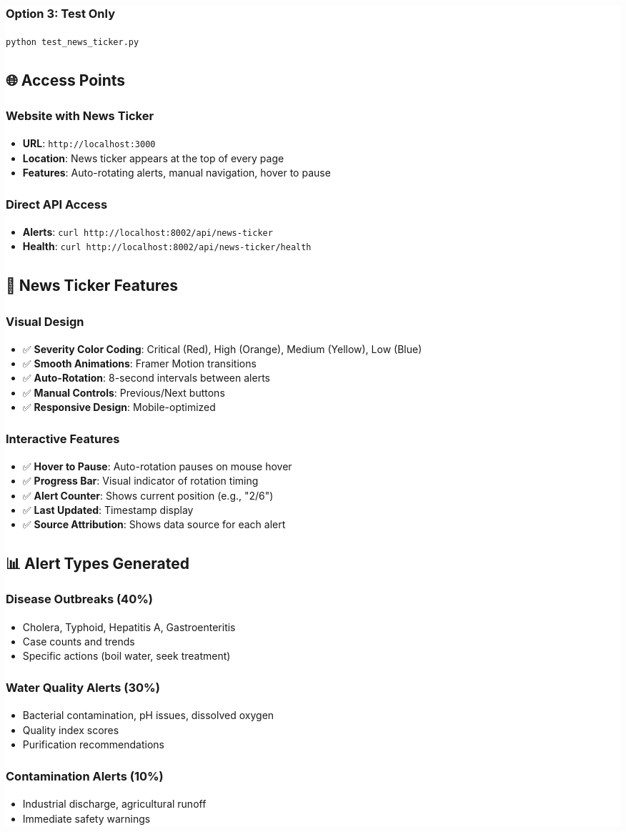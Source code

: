 ### **Option 3: Test Only**
```bash
python test_news_ticker.py
```

## 🌐 **Access Points**

### **Website with News Ticker**
- **URL**: `http://localhost:3000`
- **Location**: News ticker appears at the top of every page
- **Features**: Auto-rotating alerts, manual navigation, hover to pause

### **Direct API Access**
- **Alerts**: `curl http://localhost:8002/api/news-ticker`
- **Health**: `curl http://localhost:8002/api/news-ticker/health`

## 🎨 **News Ticker Features**

### **Visual Design**
- ✅ **Severity Color Coding**: Critical (Red), High (Orange), Medium (Yellow), Low (Blue)
- ✅ **Smooth Animations**: Framer Motion transitions
- ✅ **Auto-Rotation**: 8-second intervals between alerts
- ✅ **Manual Controls**: Previous/Next buttons
- ✅ **Responsive Design**: Mobile-optimized

### **Interactive Features**
- ✅ **Hover to Pause**: Auto-rotation pauses on mouse hover
- ✅ **Progress Bar**: Visual indicator of rotation timing
- ✅ **Alert Counter**: Shows current position (e.g., "2/6")
- ✅ **Last Updated**: Timestamp display
- ✅ **Source Attribution**: Shows data source for each alert

## 📊 **Alert Types Generated**

### **Disease Outbreaks (40%)**
- Cholera, Typhoid, Hepatitis A, Gastroenteritis
- Case counts and trends
- Specific actions (boil water, seek treatment)

### **Water Quality Alerts (30%)**
- Bacterial contamination, pH issues, dissolved oxygen
- Quality index scores
- Purification recommendations

### **Contamination Alerts (10%)**
- Industrial discharge, agricultural runoff
- Immediate safety warnings
